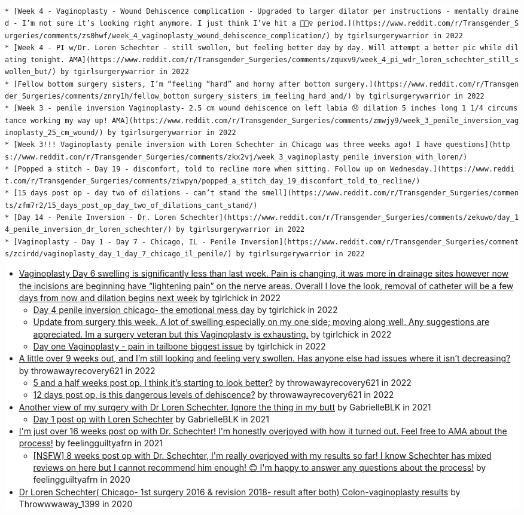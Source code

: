     * [Week 4 - Vaginoplasty - Wound Dehiscence complication - Upgraded to larger dilator per instructions - mentally drained - I’m not sure it’s looking right anymore. I just think I’ve hit a 🤷🏼‍♀️ period.](https://www.reddit.com/r/Transgender_Surgeries/comments/zs0hwf/week_4_vaginoplasty_wound_dehiscence_complication/) by tgirlsurgerywarrior in 2022
    * [Week 4 - PI w/Dr. Loren Schechter - still swollen, but feeling better day by day. Will attempt a better pic while dilating tonight. AMA](https://www.reddit.com/r/Transgender_Surgeries/comments/zquxv9/week_4_pi_wdr_loren_schechter_still_swollen_but/) by tgirlsurgerywarrior in 2022
    * [Fellow bottom surgery sisters, I’m “feeling “hard” and horny after bottom surgery.](https://www.reddit.com/r/Transgender_Surgeries/comments/znry1h/fellow_bottom_surgery_sisters_im_feeling_hard_and/) by tgirlsurgerywarrior in 2022
    * [Week 3 - penile inversion Vaginoplasty- 2.5 cm wound dehiscence on left labia 😞 dilation 5 inches long 1 1/4 circumstance working my way up! AMA](https://www.reddit.com/r/Transgender_Surgeries/comments/zmwjy9/week_3_penile_inversion_vaginoplasty_25_cm_wound/) by tgirlsurgerywarrior in 2022
    * [Week 3!!! Vaginoplasty penile inversion with Loren Schechter in Chicago was three weeks ago! I have questions](https://www.reddit.com/r/Transgender_Surgeries/comments/zkx2vj/week_3_vaginoplasty_penile_inversion_with_loren/)
    * [Popped a stitch - Day 19 - discomfort, told to recline more when sitting. Follow up on Wednesday.](https://www.reddit.com/r/Transgender_Surgeries/comments/ziwpyn/popped_a_stitch_day_19_discomfort_told_to_recline/)
    * [15 days post op - day two of dilations - can’t stand the smell](https://www.reddit.com/r/Transgender_Surgeries/comments/zfm7r2/15_days_post_op_day_two_of_dilations_cant_stand/)
    * [Day 14 - Penile Inversion - Dr. Loren Schechter](https://www.reddit.com/r/Transgender_Surgeries/comments/zekuwo/day_14_penile_inversion_dr_loren_schechter/) by tgirlsurgerywarrior in 2022
    * [Vaginoplasty - Day 1 - Day 7 - Chicago, IL - Penile Inversion](https://www.reddit.com/r/Transgender_Surgeries/comments/zcirdd/vaginoplasty_day_1_day_7_chicago_il_penile/) by tgirlsurgerywarrior in 2022
* [Vaginoplasty Day 6 swelling is significantly less than last week. Pain is changing, it was more in drainage sites however now the incisions are beginning have “lightening pain” on the nerve areas. Overall I love the look, removal of catheter will be a few days from now and dilation begins next week](https://www.reddit.com/r/Transgender_Surgeries/comments/z709jn/vaginoplasty_day_6_swelling_is_significantly_less/) by tgirlchick in 2022
    * [Day 4 penile inversion chicago- the emotional mess day](https://www.reddit.com/r/Transgender_Surgeries/comments/z5pkrx/day_4_penile_inversion_chicago_the_emotional_mess/) by tgirlchick in 2022
    * [Update from surgery this week. A lot of swelling especially on my one side; moving along well. Any suggestions are appreciated. Im a surgery veteran but this Vaginoplasty is exhausting.](https://www.reddit.com/r/Transgender_Surgeries/comments/z49tae/update_from_surgery_this_week_a_lot_of_swelling/) by tgirlchick in 2022
    * [Day one Vaginoplasty - pain in tailbone biggest issue](https://www.reddit.com/r/Transgender_Surgeries/comments/z31ra1/day_one_vaginoplasty_pain_in_tailbone_biggest/) by tgirlchick in 2022
* [A little over 9 weeks out, and I’m still looking and feeling very swollen. Has anyone else had issues where it isn’t decreasing?](https://www.reddit.com/r/Transgender_Surgeries/comments/wyg2in/a_little_over_9_weeks_out_and_im_still_looking/) by throwawayrecovery621 in 2022
    * [5 and a half weeks post op. I think it’s starting to look better?](https://www.reddit.com/r/Transgender_Surgeries/comments/wbfotq/5_and_a_half_weeks_post_op_i_think_its_starting/) by throwawayrecovery621 in 2022
    * [12 days post op, is this dangerous levels of dehiscence?](https://www.reddit.com/r/Transgender_Surgeries/comments/vqxaay/12_days_post_op_is_this_dangerous_levels_of/) by throwawayrecovery621 in 2022
* [Another view of my surgery with Dr Loren Schechter. Ignore the thing in my butt](https://www.reddit.com/r/Transgender_Surgeries/comments/op96qd/another_view_of_my_surgery_with_dr_loren/) by GabrielleBLK in 2021
    * [Day 1 post op with Loren Schechter](https://www.reddit.com/r/Transgender_Surgeries/comments/oop9yv/day_1_post_op_with_loren_schechter/) by GabrielleBLK in 2021
* [I'm just over 16 weeks post op with Dr. Schechter! I'm honestly overjoyed with how it turned out. Feel free to AMA about the process!](https://www.reddit.com/r/Transgender_Surgeries/comments/lq6nje/im_just_over_16_weeks_post_op_with_dr_schechter/) by feelingguiltyafrn in 2021
    * [\[NSFW\] 8 weeks post op with Dr. Schechter, I'm really overjoyed with my results so far! I know Schechter has mixed reviews on here but I cannot recommend him enough! 😊 I'm happy to answer any questions about the process!](https://www.reddit.com/r/Transgender_Surgeries/comments/kkam8s/nsfw_8_weeks_post_op_with_dr_schechter_im_really/) by feelingguiltyafrn in 2020
* [Dr Loren Schechter( Chicago- 1st surgery 2016 & revision 2018- result after both) Colon-vaginoplasty results](https://www.reddit.com/r/Transgender_Surgeries/comments/j40087/dr_loren_schechter_chicago_1st_surgery_2016/) by Throwwwaway_1399 in 2020